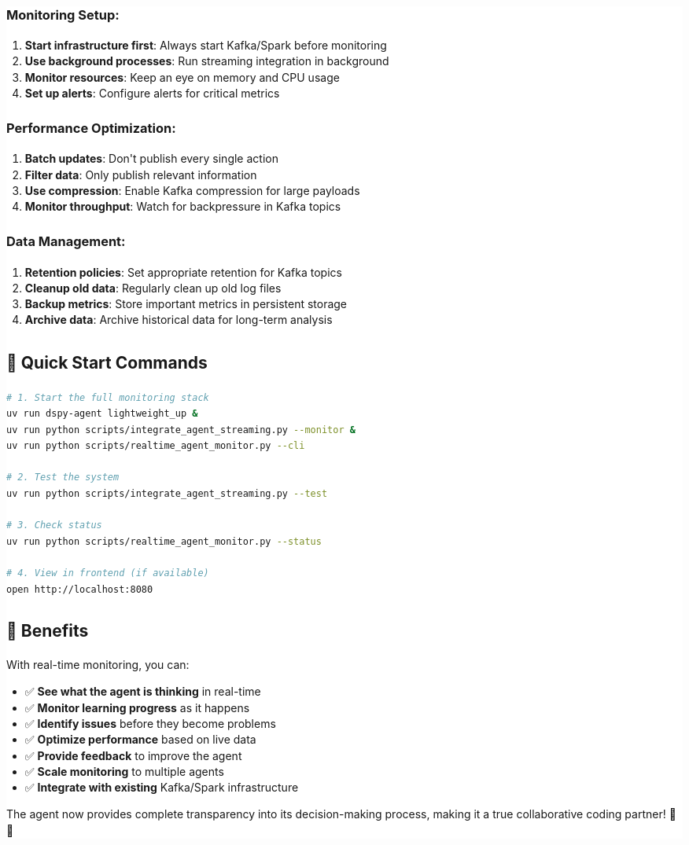 ### **Monitoring Setup**:
1. **Start infrastructure first**: Always start Kafka/Spark before monitoring
2. **Use background processes**: Run streaming integration in background
3. **Monitor resources**: Keep an eye on memory and CPU usage
4. **Set up alerts**: Configure alerts for critical metrics

### **Performance Optimization**:
1. **Batch updates**: Don't publish every single action
2. **Filter data**: Only publish relevant information
3. **Use compression**: Enable Kafka compression for large payloads
4. **Monitor throughput**: Watch for backpressure in Kafka topics

### **Data Management**:
1. **Retention policies**: Set appropriate retention for Kafka topics
2. **Cleanup old data**: Regularly clean up old log files
3. **Backup metrics**: Store important metrics in persistent storage
4. **Archive data**: Archive historical data for long-term analysis

## 🚀 **Quick Start Commands**

```bash
# 1. Start the full monitoring stack
uv run dspy-agent lightweight_up &
uv run python scripts/integrate_agent_streaming.py --monitor &
uv run python scripts/realtime_agent_monitor.py --cli

# 2. Test the system
uv run python scripts/integrate_agent_streaming.py --test

# 3. Check status
uv run python scripts/realtime_agent_monitor.py --status

# 4. View in frontend (if available)
open http://localhost:8080
```

## 🎉 **Benefits**

With real-time monitoring, you can:

- ✅ **See what the agent is thinking** in real-time
- ✅ **Monitor learning progress** as it happens
- ✅ **Identify issues** before they become problems
- ✅ **Optimize performance** based on live data
- ✅ **Provide feedback** to improve the agent
- ✅ **Scale monitoring** to multiple agents
- ✅ **Integrate with existing** Kafka/Spark infrastructure

The agent now provides complete transparency into its decision-making process, making it a true collaborative coding partner! 🤖✨
